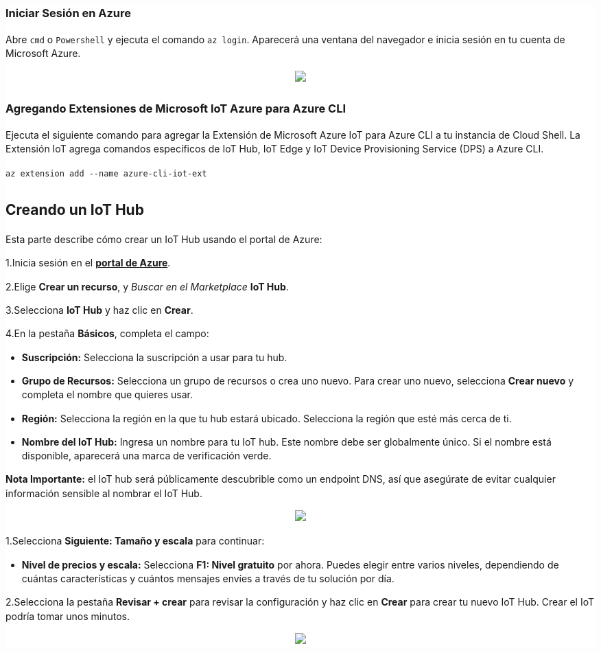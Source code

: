 ### Iniciar Sesión en Azure

Abre `cmd` o `Powershell` y ejecuta el comando `az login`. Aparecerá una ventana del navegador e inicia sesión en tu cuenta de Microsoft Azure.

<div align="center"><img src="https://files.seeedstudio.com/wiki/ODYSSEY-X86J4105864/img/AzureIOT/azAcc.png" /></div>

### Agregando Extensiones de Microsoft IoT Azure para Azure CLI

Ejecuta el siguiente comando para agregar la Extensión de Microsoft Azure IoT para Azure CLI a tu instancia de Cloud Shell. La Extensión IoT agrega comandos específicos de IoT Hub, IoT Edge y IoT Device Provisioning Service (DPS) a Azure CLI.

```shell
az extension add --name azure-cli-iot-ext
```

## Creando un IoT Hub

Esta parte describe cómo crear un IoT Hub usando el portal de Azure:

1.Inicia sesión en el [**portal de Azure**](https://portal.azure.com).

2.Elige **Crear un recurso**, y *Buscar en el Marketplace* **IoT Hub**.

3.Selecciona **IoT Hub** y haz clic en **Crear**.

4.En la pestaña **Básicos**, completa el campo:

- **Suscripción:** Selecciona la suscripción a usar para tu hub.

- **Grupo de Recursos:** Selecciona un grupo de recursos o crea uno nuevo. Para crear uno nuevo, selecciona **Crear nuevo** y completa el nombre que quieres usar.

- **Región:** Selecciona la región en la que tu hub estará ubicado. Selecciona la región que esté más cerca de ti.

- **Nombre del IoT Hub:** Ingresa un nombre para tu IoT hub. Este nombre debe ser globalmente único. Si el nombre está disponible, aparecerá una marca de verificación verde.

**Nota Importante:** el IoT hub será públicamente descubrible como un endpoint DNS, así que asegúrate de evitar cualquier información sensible al nombrar el IoT Hub.

<div align="center"><img src="https://files.seeedstudio.com/wiki/ODYSSEY-X86J4105864/img/AzureIOT/iotHub.jpg" /></div>

1.Selecciona **Siguiente: Tamaño y escala** para continuar:

- **Nivel de precios y escala:** Selecciona **F1: Nivel gratuito** por ahora. Puedes elegir entre varios niveles, dependiendo de cuántas características y cuántos mensajes envíes a través de tu solución por día.

2.Selecciona la pestaña **Revisar + crear** para revisar la configuración y haz clic en **Crear** para crear tu nuevo IoT Hub. Crear el IoT podría tomar unos minutos.

<div align="center"><img width={500} src="https://files.seeedstudio.com/wiki/ODYSSEY-X86J4105864/img/AzureIOT/iotHubProcess.jpg" /></div>
